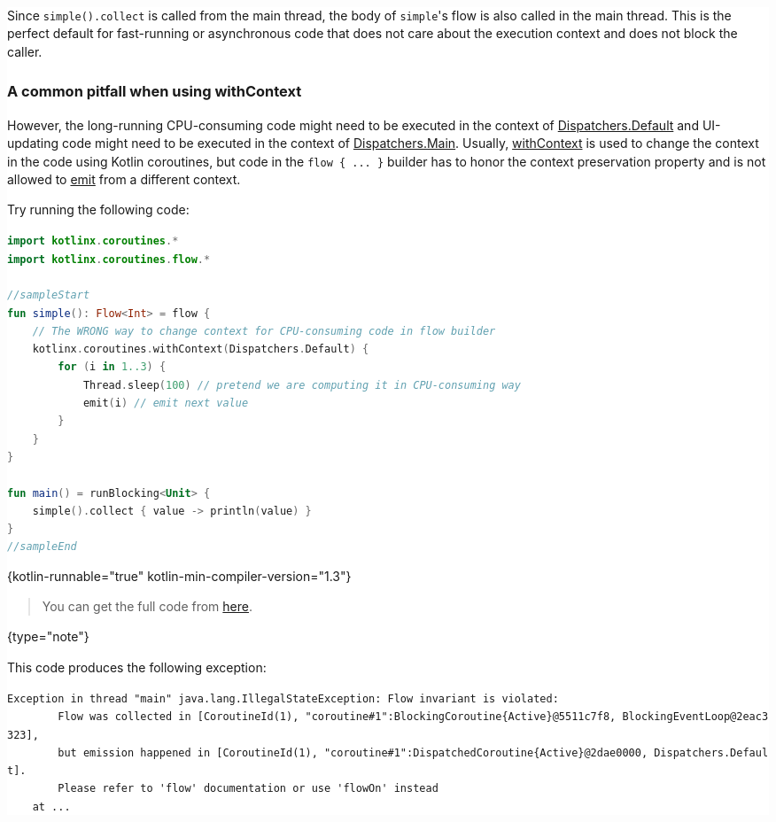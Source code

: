 

Since `simple().collect` is called from the main thread, the body of `simple`'s flow is also called in the main thread.
This is the perfect default for fast-running or asynchronous code that does not care about the execution context and
does not block the caller. 

### A common pitfall when using withContext

However, the long-running CPU-consuming code might need to be executed in the context of [Dispatchers.Default] and UI-updating
code might need to be executed in the context of [Dispatchers.Main]. Usually, [withContext] is used
to change the context in the code using Kotlin coroutines, but code in the `flow { ... }` builder has to honor the context
preservation property and is not allowed to [emit][FlowCollector.emit] from a different context. 

Try running the following code:

```kotlin
import kotlinx.coroutines.*
import kotlinx.coroutines.flow.*
                      
//sampleStart
fun simple(): Flow<Int> = flow {
    // The WRONG way to change context for CPU-consuming code in flow builder
    kotlinx.coroutines.withContext(Dispatchers.Default) {
        for (i in 1..3) {
            Thread.sleep(100) // pretend we are computing it in CPU-consuming way
            emit(i) // emit next value
        }
    }
}

fun main() = runBlocking<Unit> {
    simple().collect { value -> println(value) } 
}            
//sampleEnd
```
{kotlin-runnable="true" kotlin-min-compiler-version="1.3"}

> You can get the full code from [here](https://github.com/Kotlin/kotlinx.coroutines/blob/master/kotlinx-coroutines-core/jvm/test/guide/example-flow-14.kt).
>
{type="note"}

This code produces the following exception:

```text
Exception in thread "main" java.lang.IllegalStateException: Flow invariant is violated:
		Flow was collected in [CoroutineId(1), "coroutine#1":BlockingCoroutine{Active}@5511c7f8, BlockingEventLoop@2eac3323],
		but emission happened in [CoroutineId(1), "coroutine#1":DispatchedCoroutine{Active}@2dae0000, Dispatchers.Default].
		Please refer to 'flow' documentation or use 'flowOn' instead
	at ...
``` 


[//]: # (title: Asynchronous Flow)
[collections]: https://kotlinlang.org/docs/reference/collections-overview.html 
[List]: https://kotlinlang.org/api/latest/jvm/stdlib/kotlin.collections/-list/ 
[forEach]: https://kotlinlang.org/api/latest/jvm/stdlib/kotlin.collections/for-each.html
[Sequence]: https://kotlinlang.org/api/latest/jvm/stdlib/kotlin.sequences/
[Sequence.zip]: https://kotlinlang.org/api/latest/jvm/stdlib/kotlin.sequences/zip.html
[Sequence.flatten]: https://kotlinlang.org/api/latest/jvm/stdlib/kotlin.sequences/flatten.html
[Sequence.flatMap]: https://kotlinlang.org/api/latest/jvm/stdlib/kotlin.sequences/flat-map.html
[exceptions]: https://kotlinlang.org/docs/reference/exceptions.html
[delay]: https://kotlinlang.org/api/kotlinx.coroutines/kotlinx-coroutines-core/kotlinx.coroutines/delay.html
[withTimeoutOrNull]: https://kotlinlang.org/api/kotlinx.coroutines/kotlinx-coroutines-core/kotlinx.coroutines/with-timeout-or-null.html
[Dispatchers.Default]: https://kotlinlang.org/api/kotlinx.coroutines/kotlinx-coroutines-core/kotlinx.coroutines/-dispatchers/-default.html
[Dispatchers.Main]: https://kotlinlang.org/api/kotlinx.coroutines/kotlinx-coroutines-core/kotlinx.coroutines/-dispatchers/-main.html
[withContext]: https://kotlinlang.org/api/kotlinx.coroutines/kotlinx-coroutines-core/kotlinx.coroutines/with-context.html
[CoroutineDispatcher]: https://kotlinlang.org/api/kotlinx.coroutines/kotlinx-coroutines-core/kotlinx.coroutines/-coroutine-dispatcher/index.html
[CoroutineScope]: https://kotlinlang.org/api/kotlinx.coroutines/kotlinx-coroutines-core/kotlinx.coroutines/-coroutine-scope/index.html
[runBlocking]: https://kotlinlang.org/api/kotlinx.coroutines/kotlinx-coroutines-core/kotlinx.coroutines/run-blocking.html
[Job]: https://kotlinlang.org/api/kotlinx.coroutines/kotlinx-coroutines-core/kotlinx.coroutines/-job/index.html
[Job.cancel]: https://kotlinlang.org/api/kotlinx.coroutines/kotlinx-coroutines-core/kotlinx.coroutines/cancel.html
[Job.join]: https://kotlinlang.org/api/kotlinx.coroutines/kotlinx-coroutines-core/kotlinx.coroutines/-job/join.html
[ensureActive]: https://kotlinlang.org/api/kotlinx.coroutines/kotlinx-coroutines-core/kotlinx.coroutines/ensure-active.html
[CancellationException]: https://kotlinlang.org/api/kotlinx.coroutines/kotlinx-coroutines-core/kotlinx.coroutines/-cancellation-exception/index.html
[Flow]: https://kotlinlang.org/api/kotlinx.coroutines/kotlinx-coroutines-core/kotlinx.coroutines.flow/-flow/index.html
[_flow]: https://kotlinlang.org/api/kotlinx.coroutines/kotlinx-coroutines-core/kotlinx.coroutines.flow/flow.html
[FlowCollector.emit]: https://kotlinlang.org/api/kotlinx.coroutines/kotlinx-coroutines-core/kotlinx.coroutines.flow/-flow-collector/emit.html
[collect]: https://kotlinlang.org/api/kotlinx.coroutines/kotlinx-coroutines-core/kotlinx.coroutines.flow/collect.html
[flowOf]: https://kotlinlang.org/api/kotlinx.coroutines/kotlinx-coroutines-core/kotlinx.coroutines.flow/flow-of.html
[map]: https://kotlinlang.org/api/kotlinx.coroutines/kotlinx-coroutines-core/kotlinx.coroutines.flow/map.html
[filter]: https://kotlinlang.org/api/kotlinx.coroutines/kotlinx-coroutines-core/kotlinx.coroutines.flow/filter.html
[transform]: https://kotlinlang.org/api/kotlinx.coroutines/kotlinx-coroutines-core/kotlinx.coroutines.flow/transform.html
[take]: https://kotlinlang.org/api/kotlinx.coroutines/kotlinx-coroutines-core/kotlinx.coroutines.flow/take.html
[toList]: https://kotlinlang.org/api/kotlinx.coroutines/kotlinx-coroutines-core/kotlinx.coroutines.flow/to-list.html
[toSet]: https://kotlinlang.org/api/kotlinx.coroutines/kotlinx-coroutines-core/kotlinx.coroutines.flow/to-set.html
[first]: https://kotlinlang.org/api/kotlinx.coroutines/kotlinx-coroutines-core/kotlinx.coroutines.flow/first.html
[single]: https://kotlinlang.org/api/kotlinx.coroutines/kotlinx-coroutines-core/kotlinx.coroutines.flow/single.html
[reduce]: https://kotlinlang.org/api/kotlinx.coroutines/kotlinx-coroutines-core/kotlinx.coroutines.flow/reduce.html
[fold]: https://kotlinlang.org/api/kotlinx.coroutines/kotlinx-coroutines-core/kotlinx.coroutines.flow/fold.html
[flowOn]: https://kotlinlang.org/api/kotlinx.coroutines/kotlinx-coroutines-core/kotlinx.coroutines.flow/flow-on.html
[buffer]: https://kotlinlang.org/api/kotlinx.coroutines/kotlinx-coroutines-core/kotlinx.coroutines.flow/buffer.html
[conflate]: https://kotlinlang.org/api/kotlinx.coroutines/kotlinx-coroutines-core/kotlinx.coroutines.flow/conflate.html
[collectLatest]: https://kotlinlang.org/api/kotlinx.coroutines/kotlinx-coroutines-core/kotlinx.coroutines.flow/collect-latest.html
[zip]: https://kotlinlang.org/api/kotlinx.coroutines/kotlinx-coroutines-core/kotlinx.coroutines.flow/zip.html
[combine]: https://kotlinlang.org/api/kotlinx.coroutines/kotlinx-coroutines-core/kotlinx.coroutines.flow/combine.html
[onEach]: https://kotlinlang.org/api/kotlinx.coroutines/kotlinx-coroutines-core/kotlinx.coroutines.flow/on-each.html
[flatMapConcat]: https://kotlinlang.org/api/kotlinx.coroutines/kotlinx-coroutines-core/kotlinx.coroutines.flow/flat-map-concat.html
[flattenConcat]: https://kotlinlang.org/api/kotlinx.coroutines/kotlinx-coroutines-core/kotlinx.coroutines.flow/flatten-concat.html
[flatMapMerge]: https://kotlinlang.org/api/kotlinx.coroutines/kotlinx-coroutines-core/kotlinx.coroutines.flow/flat-map-merge.html
[flattenMerge]: https://kotlinlang.org/api/kotlinx.coroutines/kotlinx-coroutines-core/kotlinx.coroutines.flow/flatten-merge.html
[DEFAULT_CONCURRENCY]: https://kotlinlang.org/api/kotlinx.coroutines/kotlinx-coroutines-core/kotlinx.coroutines.flow/-d-e-f-a-u-l-t_-c-o-n-c-u-r-r-e-n-c-y.html
[flatMapLatest]: https://kotlinlang.org/api/kotlinx.coroutines/kotlinx-coroutines-core/kotlinx.coroutines.flow/flat-map-latest.html
[catch]: https://kotlinlang.org/api/kotlinx.coroutines/kotlinx-coroutines-core/kotlinx.coroutines.flow/catch.html
[onCompletion]: https://kotlinlang.org/api/kotlinx.coroutines/kotlinx-coroutines-core/kotlinx.coroutines.flow/on-completion.html
[launchIn]: https://kotlinlang.org/api/kotlinx.coroutines/kotlinx-coroutines-core/kotlinx.coroutines.flow/launch-in.html
[IntRange.asFlow]: https://kotlinlang.org/api/kotlinx.coroutines/kotlinx-coroutines-core/kotlinx.coroutines.flow/as-flow.html
[cancellable]: https://kotlinlang.org/api/kotlinx.coroutines/kotlinx-coroutines-core/kotlinx.coroutines.flow/cancellable.html